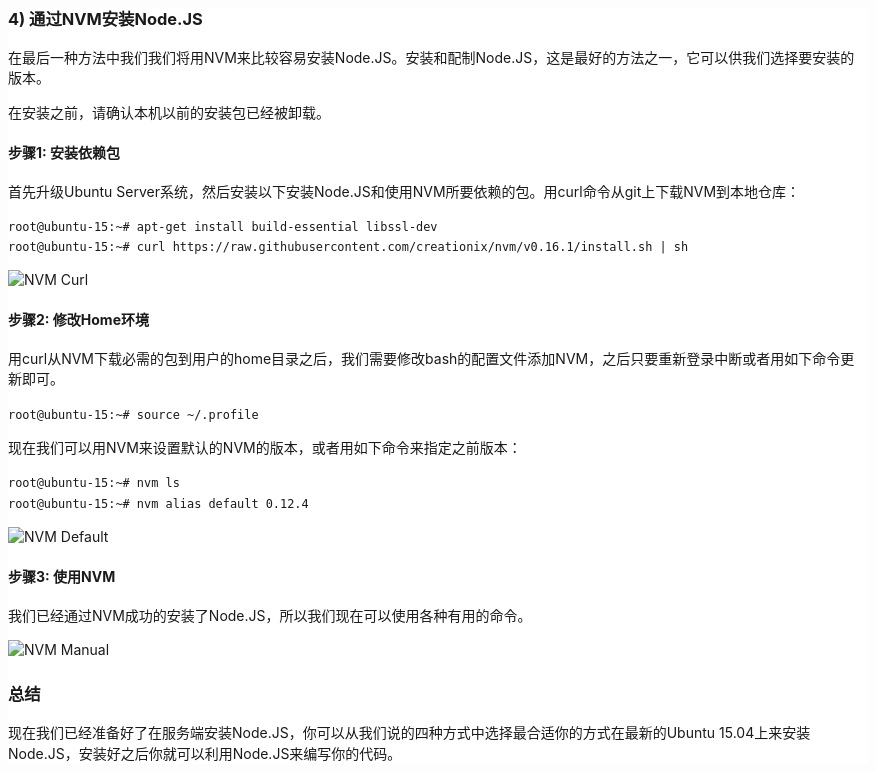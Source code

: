 ### 4) 通过NVM安装Node.JS


在最后一种方法中我们我们将用NVM来比较容易安装Node.JS。安装和配制Node.JS，这是最好的方法之一，它可以供我们选择要安装的版本。


在安装之前，请确认本机以前的安装包已经被卸载。


#### 步骤1: 安装依赖包


首先升级Ubuntu Server系统，然后安装以下安装Node.JS和使用NVM所要依赖的包。用curl命令从git上下载NVM到本地仓库：



```
root@ubuntu-15:~# apt-get install build-essential libssl-dev
root@ubuntu-15:~# curl https://raw.githubusercontent.com/creationix/nvm/v0.16.1/install.sh | sh

```

![NVM Curl](/data/attachment/album/201507/05/233626mu3y7uu33zung7x0.png)


#### 步骤2: 修改Home环境


用curl从NVM下载必需的包到用户的home目录之后，我们需要修改bash的配置文件添加NVM，之后只要重新登录中断或者用如下命令更新即可。



```
root@ubuntu-15:~# source ~/.profile

```

现在我们可以用NVM来设置默认的NVM的版本，或者用如下命令来指定之前版本：



```
root@ubuntu-15:~# nvm ls
root@ubuntu-15:~# nvm alias default 0.12.4

```

![NVM Default](/data/attachment/album/201507/05/233627kmti78dz5mip1pii.png)


#### 步骤3: 使用NVM


我们已经通过NVM成功的安装了Node.JS，所以我们现在可以使用各种有用的命令。


![NVM Manual](/data/attachment/album/201507/05/233627na52hkapktpakp55.png)


### 总结


现在我们已经准备好了在服务端安装Node.JS，你可以从我们说的四种方式中选择最合适你的方式在最新的Ubuntu 15.04上来安装Node.JS，安装好之后你就可以利用Node.JS来编写你的代码。
